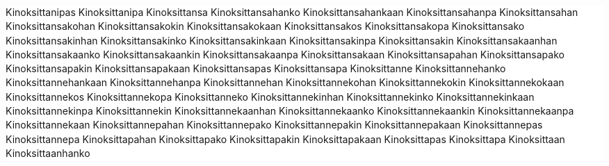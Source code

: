 Kinoksittanipas
Kinoksittanipa
Kinoksittansa
Kinoksittansahanko
Kinoksittansahankaan
Kinoksittansahanpa
Kinoksittansahan
Kinoksittansakohan
Kinoksittansakokin
Kinoksittansakokaan
Kinoksittansakos
Kinoksittansakopa
Kinoksittansako
Kinoksittansakinhan
Kinoksittansakinko
Kinoksittansakinkaan
Kinoksittansakinpa
Kinoksittansakin
Kinoksittansakaanhan
Kinoksittansakaanko
Kinoksittansakaankin
Kinoksittansakaanpa
Kinoksittansakaan
Kinoksittansapahan
Kinoksittansapako
Kinoksittansapakin
Kinoksittansapakaan
Kinoksittansapas
Kinoksittansapa
Kinoksittanne
Kinoksittannehanko
Kinoksittannehankaan
Kinoksittannehanpa
Kinoksittannehan
Kinoksittannekohan
Kinoksittannekokin
Kinoksittannekokaan
Kinoksittannekos
Kinoksittannekopa
Kinoksittanneko
Kinoksittannekinhan
Kinoksittannekinko
Kinoksittannekinkaan
Kinoksittannekinpa
Kinoksittannekin
Kinoksittannekaanhan
Kinoksittannekaanko
Kinoksittannekaankin
Kinoksittannekaanpa
Kinoksittannekaan
Kinoksittannepahan
Kinoksittannepako
Kinoksittannepakin
Kinoksittannepakaan
Kinoksittannepas
Kinoksittannepa
Kinoksittapahan
Kinoksittapako
Kinoksittapakin
Kinoksittapakaan
Kinoksittapas
Kinoksittapa
Kinoksittaan
Kinoksittaanhanko